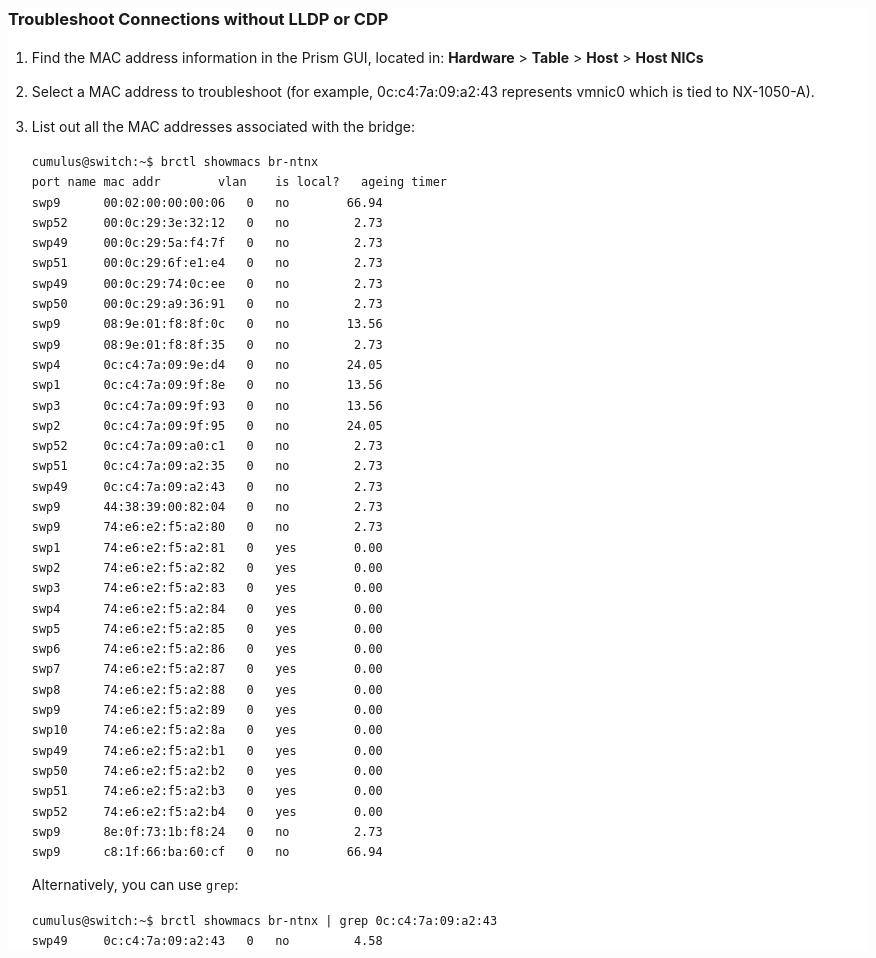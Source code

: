 ### Troubleshoot Connections without LLDP or CDP

1. Find the MAC address information in the Prism GUI, located in: **Hardware** \> **Table** \> **Host** \> **Host NICs**

2. Select a MAC address to troubleshoot (for example, 0c:c4:7a:09:a2:43 represents vmnic0 which is tied to NX-1050-A).

3. List out all the MAC addresses associated with the bridge:

    ```
    cumulus@switch:~$ brctl showmacs br-ntnx
    port name mac addr        vlan    is local?   ageing timer
    swp9      00:02:00:00:00:06   0   no        66.94
    swp52     00:0c:29:3e:32:12   0   no         2.73
    swp49     00:0c:29:5a:f4:7f   0   no         2.73
    swp51     00:0c:29:6f:e1:e4   0   no         2.73
    swp49     00:0c:29:74:0c:ee   0   no         2.73
    swp50     00:0c:29:a9:36:91   0   no         2.73
    swp9      08:9e:01:f8:8f:0c   0   no        13.56
    swp9      08:9e:01:f8:8f:35   0   no         2.73
    swp4      0c:c4:7a:09:9e:d4   0   no        24.05
    swp1      0c:c4:7a:09:9f:8e   0   no        13.56
    swp3      0c:c4:7a:09:9f:93   0   no        13.56
    swp2      0c:c4:7a:09:9f:95   0   no        24.05
    swp52     0c:c4:7a:09:a0:c1   0   no         2.73
    swp51     0c:c4:7a:09:a2:35   0   no         2.73
    swp49     0c:c4:7a:09:a2:43   0   no         2.73
    swp9      44:38:39:00:82:04   0   no         2.73
    swp9      74:e6:e2:f5:a2:80   0   no         2.73
    swp1      74:e6:e2:f5:a2:81   0   yes        0.00
    swp2      74:e6:e2:f5:a2:82   0   yes        0.00
    swp3      74:e6:e2:f5:a2:83   0   yes        0.00
    swp4      74:e6:e2:f5:a2:84   0   yes        0.00
    swp5      74:e6:e2:f5:a2:85   0   yes        0.00
    swp6      74:e6:e2:f5:a2:86   0   yes        0.00
    swp7      74:e6:e2:f5:a2:87   0   yes        0.00
    swp8      74:e6:e2:f5:a2:88   0   yes        0.00
    swp9      74:e6:e2:f5:a2:89   0   yes        0.00
    swp10     74:e6:e2:f5:a2:8a   0   yes        0.00
    swp49     74:e6:e2:f5:a2:b1   0   yes        0.00
    swp50     74:e6:e2:f5:a2:b2   0   yes        0.00
    swp51     74:e6:e2:f5:a2:b3   0   yes        0.00
    swp52     74:e6:e2:f5:a2:b4   0   yes        0.00
    swp9      8e:0f:73:1b:f8:24   0   no         2.73
    swp9      c8:1f:66:ba:60:cf   0   no        66.94
    ```

   Alternatively, you can use `grep`:

    ``` 
    cumulus@switch:~$ brctl showmacs br-ntnx | grep 0c:c4:7a:09:a2:43
    swp49     0c:c4:7a:09:a2:43   0   no         4.58
    ```
